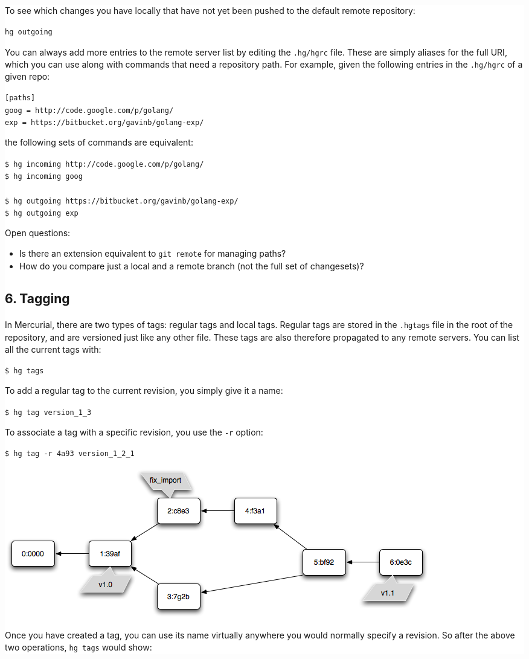 To see which changes you have locally that have not yet been pushed to the default remote repository:

    hg outgoing

You can always add more entries to the remote server list by editing the `.hg/hgrc` file.  These are simply aliases for the full URI, which you can use along with commands that need a repository path.  For example, given the following entries in the `.hg/hgrc` of a given repo:

    [paths]
    goog = http://code.google.com/p/golang/
    exp = https://bitbucket.org/gavinb/golang-exp/

the following sets of commands are equivalent:

    $ hg incoming http://code.google.com/p/golang/
    $ hg incoming goog
    
    $ hg outgoing https://bitbucket.org/gavinb/golang-exp/
    $ hg outgoing exp

Open questions:

 - Is there an extension equivalent to `git remote` for managing paths?
 - How do you compare just a local and a remote branch (not the full set of changesets)?

## 6. Tagging

In Mercurial, there are two types of tags: regular tags and local tags.  Regular tags are stored in the `.hgtags` file in the root of the repository, and are versioned just like any other file.  These tags are also therefore propagated to any remote servers.  You can list all the current tags with:

    $ hg tags

To add a regular tag to the current revision, you simply give it a name:

    $ hg tag version_1_3

To associate a tag with a specific revision, you use the `-r` option:

    $ hg tag -r 4a93 version_1_2_1

![](/img/MercurialTaggingExample.png)

Once you have created a tag, you can use its name virtually anywhere you would normally specify a revision.  So after the above two operations, `hg tags` would show:
